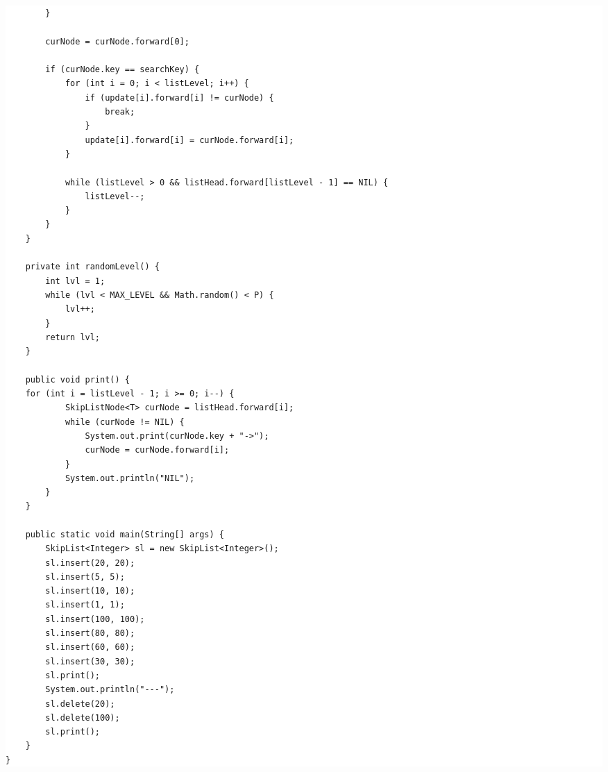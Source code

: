```
        }

        curNode = curNode.forward[0];

        if (curNode.key == searchKey) {
            for (int i = 0; i < listLevel; i++) {
                if (update[i].forward[i] != curNode) {
                    break;
                }
                update[i].forward[i] = curNode.forward[i];
            }

            while (listLevel > 0 && listHead.forward[listLevel - 1] == NIL) {
                listLevel--;
            }
        }
    }

    private int randomLevel() {
        int lvl = 1;
        while (lvl < MAX_LEVEL && Math.random() < P) {
            lvl++;
        }
        return lvl;
    }

    public void print() {
    for (int i = listLevel - 1; i >= 0; i--) {
            SkipListNode<T> curNode = listHead.forward[i];
            while (curNode != NIL) {
                System.out.print(curNode.key + "->");
                curNode = curNode.forward[i];
            }
            System.out.println("NIL");
        }
    }

    public static void main(String[] args) {
        SkipList<Integer> sl = new SkipList<Integer>();
        sl.insert(20, 20);
        sl.insert(5, 5);
        sl.insert(10, 10);
        sl.insert(1, 1);
        sl.insert(100, 100);
        sl.insert(80, 80);
        sl.insert(60, 60);
        sl.insert(30, 30);
        sl.print();
        System.out.println("---");
        sl.delete(20);
        sl.delete(100);
        sl.print();
    }
}
```

